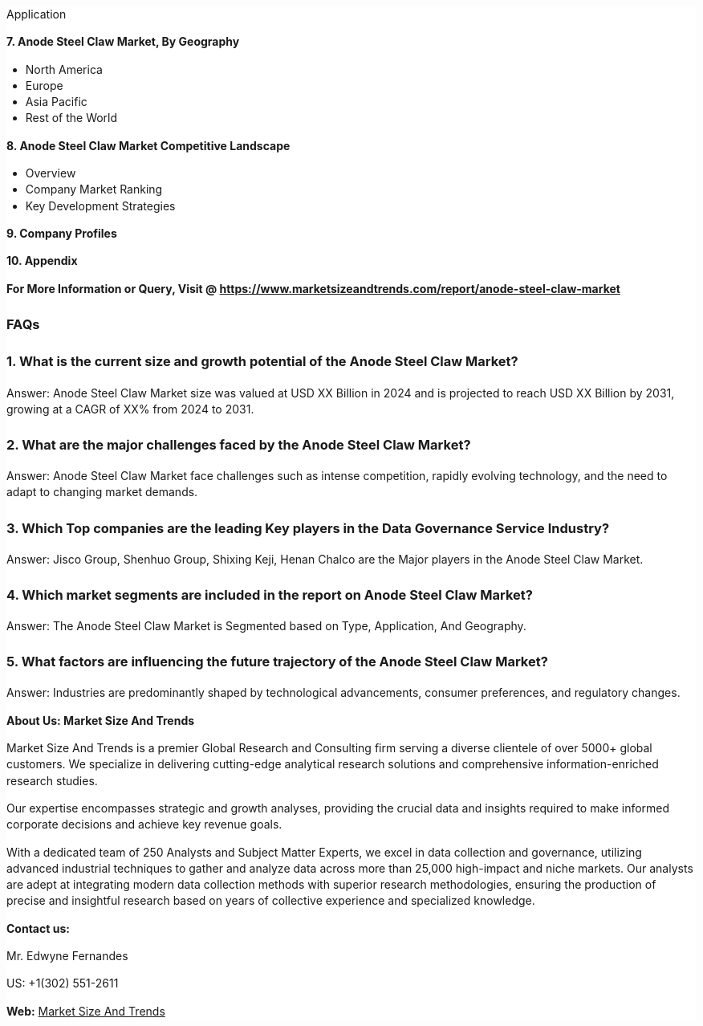 Application</span></strong></p></div><div class="" data-test-id=""><p><strong><span class="">7. Anode Steel Claw Market, By Geography</span></strong></p></div><div class="" data-test-id=""><ul><li><span class="">North America</span></li><li><span class="">Europe</span></li><li><span class="">Asia Pacific</span></li><li><span class="">Rest of the World</span></li></ul></div><div class="" data-test-id=""><p><strong><span class="">8. Anode Steel Claw Market Competitive Landscape</span></strong></p></div><div class="" data-test-id=""><ul><li><span class="">Overview</span></li><li><span class="">Company Market Ranking</span></li><li><span class="">Key Development Strategies</span></li></ul></div><div class="" data-test-id=""><p><strong><span class="">9. Company Profiles</span></strong></p></div><div class="" data-test-id=""><p><strong><span class="">10. Appendix</span></strong></p></div><div class="" data-test-id=""><p><strong><span class="">For More Information or Query, Visit @ <a href="https://www.marketsizeandtrends.com/report/anode-steel-claw-market" target="_blank">https://www.marketsizeandtrends.com/report/anode-steel-claw-market</a></span></strong></p></div><div class="" data-test-id=""><div class="article-main__content" data-test-id="publishing-text-block"><h3><strong><span class="">FAQs</span></strong></h3></div><div class="article-main__content" data-test-id="publishing-text-block"><h3><span class="">1. What is the current size and growth potential of the Anode Steel Claw Market?</span></h3></div><div class="article-main__content" data-test-id="publishing-text-block"><p><span class="font-[700]">Answer</span><span class="">: Anode Steel Claw Market size was valued at USD XX Billion in 2024 and is projected to reach USD XX Billion by 2031, growing at a CAGR of XX% from 2024 to 2031.</span></p></div><div class="article-main__content" data-test-id="publishing-text-block"><h3><span class="">2. What are the major challenges faced by the Anode Steel Claw Market?</span></h3></div><div class="article-main__content" data-test-id="publishing-text-block"><p><span class="font-[700]">Answer</span><span class="">: Anode Steel Claw Market face challenges such as intense competition, rapidly evolving technology, and the need to adapt to changing market demands.</span></p></div><div class="article-main__content" data-test-id="publishing-text-block"><h3><span class="">3. Which Top companies are the leading Key players in the Data Governance Service Industry?</span></h3></div><div class="article-main__content" data-test-id="publishing-text-block"><p><span class="font-[700]">Answer</span><span class="">: Jisco Group, Shenhuo Group, Shixing Keji, Henan Chalco are the Major players in the Anode Steel Claw Market.</span></p></div><div class="article-main__content" data-test-id="publishing-text-block"><h3><span class="">4. Which market segments are included in the report on Anode Steel Claw Market?</span></h3></div><div class="article-main__content" data-test-id="publishing-text-block"><p><span class="font-[700]">Answer</span><span class="">: The Anode Steel Claw Market is Segmented based on Type, Application, And Geography.</span></p></div><div class="article-main__content" data-test-id="publishing-text-block"><h3><span class="">5. What factors are influencing the future trajectory of the Anode Steel Claw Market?</span></h3></div><div class="article-main__content" data-test-id="publishing-text-block"><p><span class="font-[700]">Answer:</span><span class="">&nbsp;Industries are predominantly shaped by technological advancements, consumer preferences, and regulatory changes.</span></p></div><p><strong><span class="">About Us: Market Size And Trends</span></strong></p></div><div class="" data-test-id=""><p><span class="">Market Size And Trends is a premier Global Research and Consulting firm serving a diverse clientele of over 5000+ global customers. We specialize in delivering cutting-edge analytical research solutions and comprehensive information-enriched research studies.</span></p></div><div class="" data-test-id=""><p><span class="">Our expertise encompasses strategic and growth analyses, providing the crucial data and insights required to make informed corporate decisions and achieve key revenue goals.</span></p></div><div class="" data-test-id=""><p><span class="">With a dedicated team of 250 Analysts and Subject Matter Experts, we excel in data collection and governance, utilizing advanced industrial techniques to gather and analyze data across more than 25,000 high-impact and niche markets. Our analysts are adept at integrating modern data collection methods with superior research methodologies, ensuring the production of precise and insightful research based on years of collective experience and specialized knowledge.</span></p></div><div class="" data-test-id=""><p><strong><span class="">Contact us:</span></strong></p></div><div class="" data-test-id=""><p><span class="">Mr. Edwyne Fernandes</span></p></div><div class="" data-test-id=""><p><span class="">US: +1(302) 551-2611<br /></span></p><p><span class=""><strong>Web:</strong> <a href="https://www.marketsizeandtrends.com/" target="_blank">Market Size And Trends</a></span></p></div>
